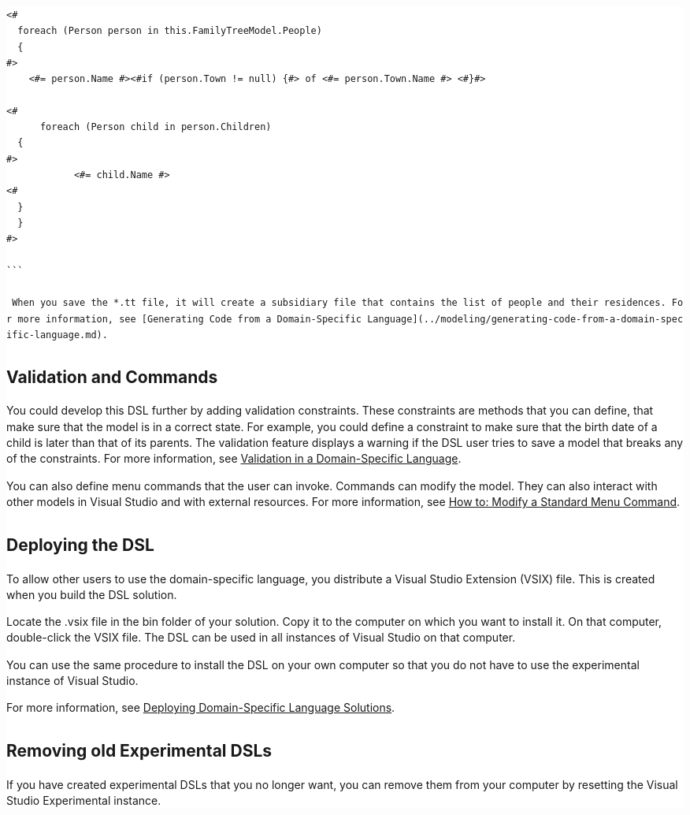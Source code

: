     <#
      foreach (Person person in this.FamilyTreeModel.People)
      {
    #>
        <#= person.Name #><#if (person.Town != null) {#> of <#= person.Town.Name #> <#}#>

    <#
          foreach (Person child in person.Children)
      {
    #>
                <#= child.Name #>
    <#
      }
      }
    #>

    ```

     When you save the *.tt file, it will create a subsidiary file that contains the list of people and their residences. For more information, see [Generating Code from a Domain-Specific Language](../modeling/generating-code-from-a-domain-specific-language.md).

## Validation and Commands
 You could develop this DSL further by adding validation constraints. These constraints are methods that you can define, that make sure that the model is in a correct state. For example, you could define a constraint to make sure that the birth date of a child is later than that of its parents. The validation feature displays a warning if the DSL user tries to save a model that breaks any of the constraints. For more information, see [Validation in a Domain-Specific Language](../modeling/validation-in-a-domain-specific-language.md).

 You can also define menu commands that the user can invoke. Commands can modify the model. They can also interact with other models in Visual Studio and with external resources. For more information, see [How to: Modify a Standard Menu Command](../modeling/how-to-modify-a-standard-menu-command-in-a-domain-specific-language.md).

## Deploying the DSL
 To allow other users to use the domain-specific language, you distribute a Visual Studio Extension (VSIX) file. This is created when you build the DSL solution.

 Locate the .vsix file in the bin folder of your solution. Copy it to the computer on which you want to install it. On that computer, double-click the VSIX file. The DSL can be used in all instances of Visual Studio on that computer.

 You can use the same procedure to install the DSL on your own computer so that you do not have to use the experimental instance of Visual Studio.

 For more information, see [Deploying Domain-Specific Language Solutions](msi-and-vsix-deployment-of-a-dsl.md).

## <a name="Reset"></a> Removing old Experimental DSLs
 If you have created experimental DSLs that you no longer want, you can remove them from your computer by resetting the Visual Studio Experimental instance.
